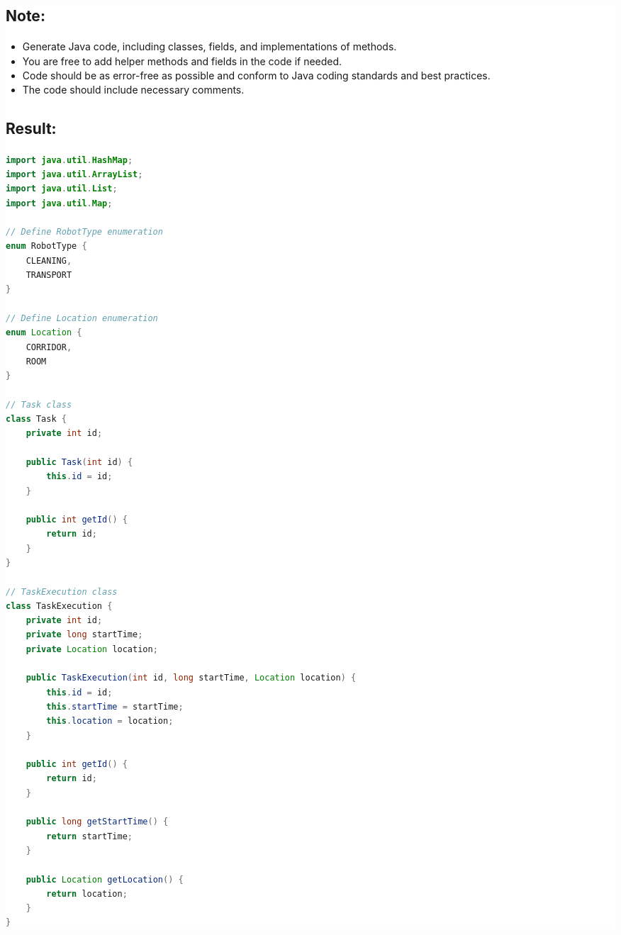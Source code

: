## Note:
- Generate Java code, including classes, fields, and implementations of methods.
- You are free to add helper methods and fields in the code if needed.
- Code should be as error-free as possible and conform to Java coding standards and best practices.
- The code should include necessary comments.
## Result:
```java
import java.util.HashMap;
import java.util.ArrayList;
import java.util.List;
import java.util.Map;

// Define RobotType enumeration
enum RobotType {
    CLEANING,
    TRANSPORT
}

// Define Location enumeration
enum Location {
    CORRIDOR,
    ROOM
}

// Task class
class Task {
    private int id;

    public Task(int id) {
        this.id = id;
    }

    public int getId() {
        return id;
    }
}

// TaskExecution class
class TaskExecution {
    private int id;
    private long startTime;
    private Location location;

    public TaskExecution(int id, long startTime, Location location) {
        this.id = id;
        this.startTime = startTime;
        this.location = location;
    }

    public int getId() {
        return id;
    }

    public long getStartTime() {
        return startTime;
    }

    public Location getLocation() {
        return location;
    }
}

```